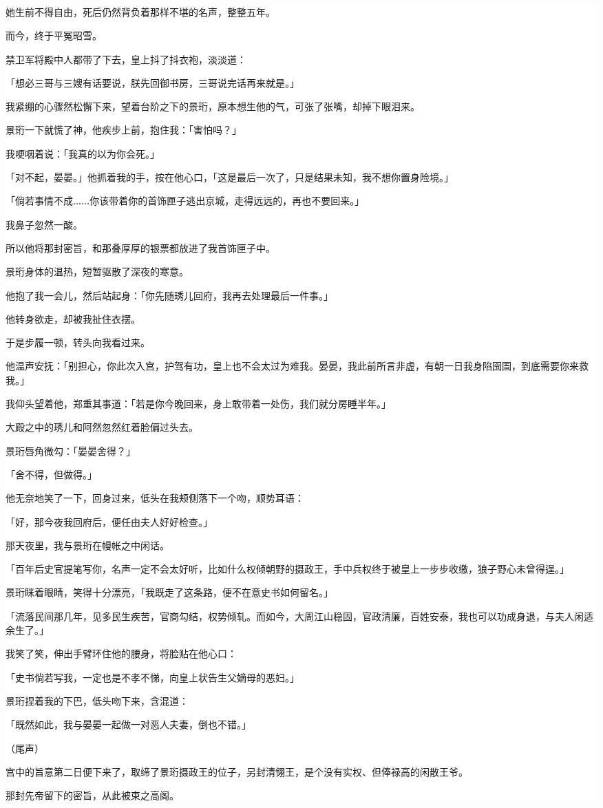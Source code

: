 她生前不得自由，死后仍然背负着那样不堪的名声，整整五年。

而今，终于平冤昭雪。

禁卫军将殿中人都带了下去，皇上抖了抖衣袍，淡淡道：

「想必三哥与三嫂有话要说，朕先回御书房，三哥说完话再来就是。」

我紧绷的心骤然松懈下来，望着台阶之下的景珩，原本想生他的气，可张了张嘴，却掉下眼泪来。

景珩一下就慌了神，他疾步上前，抱住我：「害怕吗？」

我哽咽着说：「我真的以为你会死。」

「对不起，晏晏。」他抓着我的手，按在他心口，「这是最后一次了，只是结果未知，我不想你置身险境。」

「倘若事情不成……你该带着你的首饰匣子逃出京城，走得远远的，再也不要回来。」

我鼻子忽然一酸。

所以他将那封密旨，和那叠厚厚的银票都放进了我首饰匣子中。

景珩身体的温热，短暂驱散了深夜的寒意。

他抱了我一会儿，然后站起身：「你先随琇儿回府，我再去处理最后一件事。」

他转身欲走，却被我扯住衣摆。

于是步履一顿，转头向我看过来。

他温声安抚：「别担心，你此次入宫，护驾有功，皇上也不会太过为难我。晏晏，我此前所言非虚，有朝一日我身陷囹圄，到底需要你来救我。」

我仰头望着他，郑重其事道：「若是你今晚回来，身上敢带着一处伤，我们就分房睡半年。」

大殿之中的琇儿和阿然忽然红着脸偏过头去。

景珩唇角微勾：「晏晏舍得？」

「舍不得，但做得。」

他无奈地笑了一下，回身过来，低头在我颊侧落下一个吻，顺势耳语：

「好，那今夜我回府后，便任由夫人好好检查。」

那天夜里，我与景珩在幔帐之中闲话。

「百年后史官提笔写你，名声一定不会太好听，比如什么权倾朝野的摄政王，手中兵权终于被皇上一步步收缴，狼子野心未曾得逞。」

景珩眯着眼睛，笑得十分漂亮，「我既走了这条路，便不在意史书如何留名。」

「流落民间那几年，见多民生疾苦，官商勾结，权势倾轧。而如今，大周江山稳固，官政清廉，百姓安泰，我也可以功成身退，与夫人闲适余生了。」

我笑了笑，伸出手臂环住他的腰身，将脸贴在他心口：

「史书倘若写我，一定也是不孝不悌，向皇上状告生父嫡母的恶妇。」

景珩捏着我的下巴，低头吻下来，含混道：

「既然如此，我与晏晏一起做一对恶人夫妻，倒也不错。」

（尾声）

宫中的旨意第二日便下来了，取缔了景珩摄政王的位子，另封清翎王，是个没有实权、但俸禄高的闲散王爷。

那封先帝留下的密旨，从此被束之高阁。
